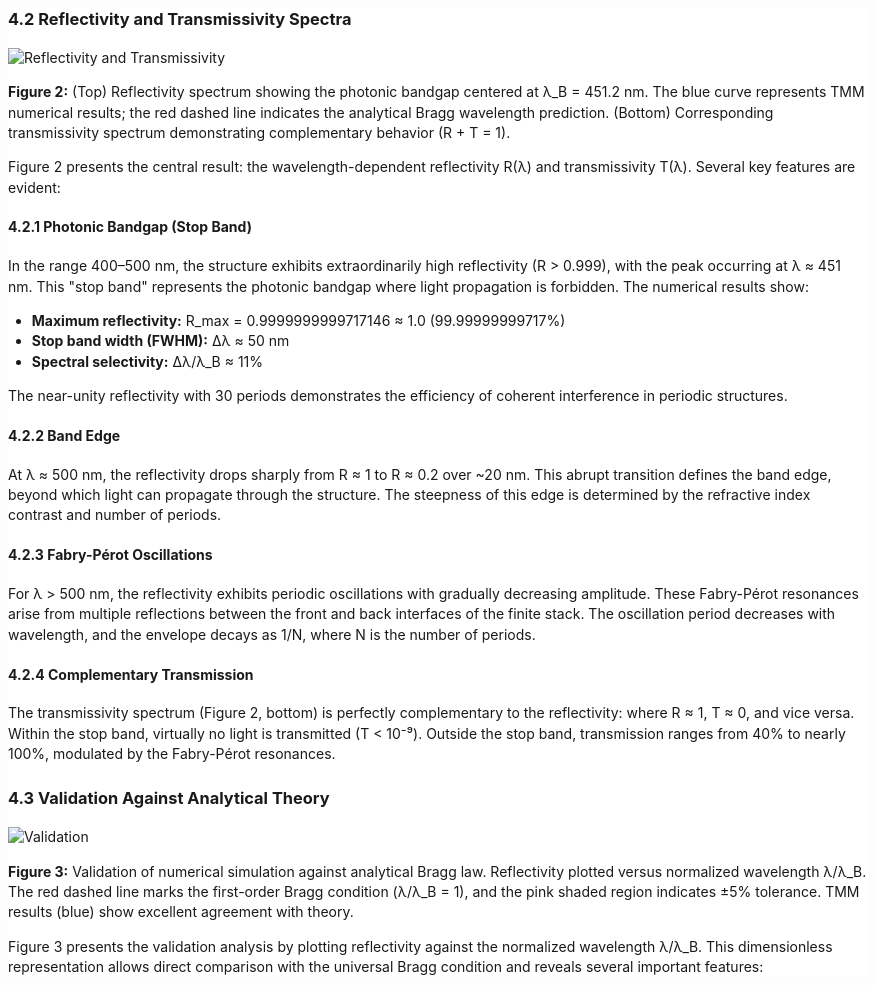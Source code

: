 ### 4.2 Reflectivity and Transmissivity Spectra

![Reflectivity and Transmissivity](figs/bragg_reflectivity.png)

**Figure 2:** (Top) Reflectivity spectrum showing the photonic bandgap centered at λ_B = 451.2 nm. The blue curve represents TMM numerical results; the red dashed line indicates the analytical Bragg wavelength prediction. (Bottom) Corresponding transmissivity spectrum demonstrating complementary behavior (R + T = 1).

Figure 2 presents the central result: the wavelength-dependent reflectivity R(λ) and transmissivity T(λ). Several key features are evident:

#### 4.2.1 Photonic Bandgap (Stop Band)

In the range 400–500 nm, the structure exhibits extraordinarily high reflectivity (R > 0.999), with the peak occurring at λ ≈ 451 nm. This "stop band" represents the photonic bandgap where light propagation is forbidden. The numerical results show:

- **Maximum reflectivity:** R_max = 0.9999999999717146 ≈ 1.0 (99.99999999717%)
- **Stop band width (FWHM):** Δλ ≈ 50 nm
- **Spectral selectivity:** Δλ/λ_B ≈ 11%

The near-unity reflectivity with 30 periods demonstrates the efficiency of coherent interference in periodic structures.

#### 4.2.2 Band Edge

At λ ≈ 500 nm, the reflectivity drops sharply from R ≈ 1 to R ≈ 0.2 over ~20 nm. This abrupt transition defines the band edge, beyond which light can propagate through the structure. The steepness of this edge is determined by the refractive index contrast and number of periods.

#### 4.2.3 Fabry-Pérot Oscillations

For λ > 500 nm, the reflectivity exhibits periodic oscillations with gradually decreasing amplitude. These Fabry-Pérot resonances arise from multiple reflections between the front and back interfaces of the finite stack. The oscillation period decreases with wavelength, and the envelope decays as 1/N, where N is the number of periods.

#### 4.2.4 Complementary Transmission

The transmissivity spectrum (Figure 2, bottom) is perfectly complementary to the reflectivity: where R ≈ 1, T ≈ 0, and vice versa. Within the stop band, virtually no light is transmitted (T < 10⁻⁹). Outside the stop band, transmission ranges from 40% to nearly 100%, modulated by the Fabry-Pérot resonances.

### 4.3 Validation Against Analytical Theory

![Validation](figs/bragg_validation.png)

**Figure 3:** Validation of numerical simulation against analytical Bragg law. Reflectivity plotted versus normalized wavelength λ/λ_B. The red dashed line marks the first-order Bragg condition (λ/λ_B = 1), and the pink shaded region indicates ±5% tolerance. TMM results (blue) show excellent agreement with theory.

Figure 3 presents the validation analysis by plotting reflectivity against the normalized wavelength λ/λ_B. This dimensionless representation allows direct comparison with the universal Bragg condition and reveals several important features:

